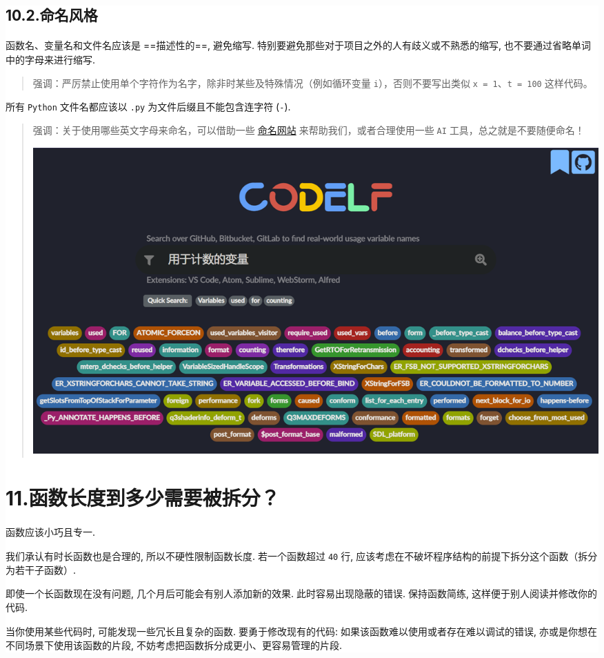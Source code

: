 ## 10.2.命名风格

函数名、变量名和文件名应该是 ==描述性的==, 避免缩写. 特别要避免那些对于项目之外的人有歧义或不熟悉的缩写, 也不要通过省略单词中的字母来进行缩写.

>   强调：严厉禁止使用单个字符作为名字，除非时某些及特殊情况（例如循环变量 `i`），否则不要写出类似 `x = 1`、`t = 100` 这样代码。

所有 `Python` 文件名都应该以 `.py` 为文件后缀且不能包含连字符 (`-`). 

>   强调：关于使用哪些英文字母来命名，可以借助一些 [命名网站](https://unbug.github.io/codelf/) 来帮助我们，或者合理使用一些 `AI` 工具，总之就是不要随便命名！
>
>   ![image-20240130091640857](assets/image-20240130091640857.png)

# 11.函数长度到多少需要被拆分？

函数应该小巧且专一.

我们承认有时长函数也是合理的, 所以不硬性限制函数长度. 若一个函数超过 `40` 行, 应该考虑在不破坏程序结构的前提下拆分这个函数（拆分为若干子函数）.

即使一个长函数现在没有问题, 几个月后可能会有别人添加新的效果. 此时容易出现隐蔽的错误. 保持函数简练, 这样便于别人阅读并修改你的代码.

当你使用某些代码时, 可能发现一些冗长且复杂的函数. 要勇于修改现有的代码: 如果该函数难以使用或者存在难以调试的错误, 亦或是你想在不同场景下使用该函数的片段, 不妨考虑把函数拆分成更小、更容易管理的片段.

